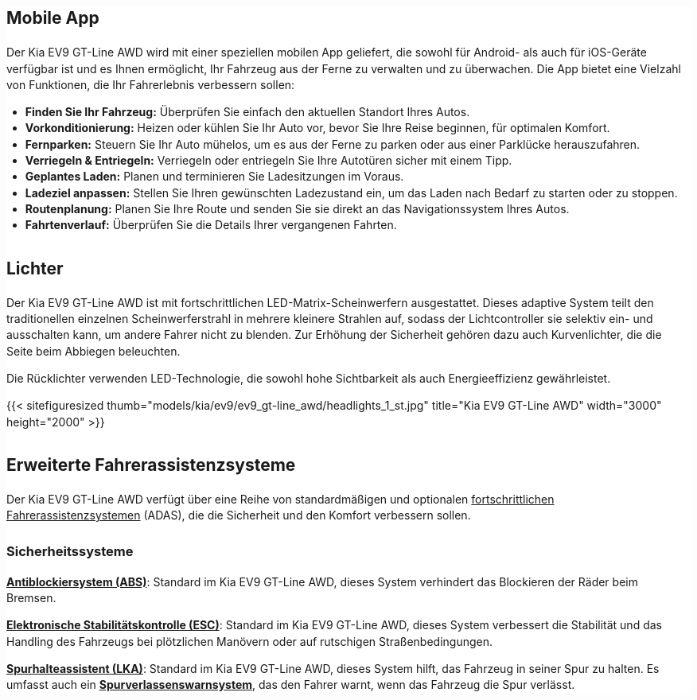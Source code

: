 ## Mobile App

Der Kia EV9 GT-Line AWD wird mit einer speziellen mobilen App geliefert, die sowohl für Android- als auch für iOS-Geräte verfügbar ist und es Ihnen ermöglicht, Ihr Fahrzeug aus der Ferne zu verwalten und zu überwachen. Die App bietet eine Vielzahl von Funktionen, die Ihr Fahrerlebnis verbessern sollen:

- **Finden Sie Ihr Fahrzeug:** Überprüfen Sie einfach den aktuellen Standort Ihres Autos.
- **Vorkonditionierung:** Heizen oder kühlen Sie Ihr Auto vor, bevor Sie Ihre Reise beginnen, für optimalen Komfort.
- **Fernparken:** Steuern Sie Ihr Auto mühelos, um es aus der Ferne zu parken oder aus einer Parklücke herauszufahren.
- **Verriegeln & Entriegeln:** Verriegeln oder entriegeln Sie Ihre Autotüren sicher mit einem Tipp.
- **Geplantes Laden:** Planen und terminieren Sie Ladesitzungen im Voraus.
- **Ladeziel anpassen:** Stellen Sie Ihren gewünschten Ladezustand ein, um das Laden nach Bedarf zu starten oder zu stoppen.
- **Routenplanung:** Planen Sie Ihre Route und senden Sie sie direkt an das Navigationssystem Ihres Autos.
- **Fahrtenverlauf:** Überprüfen Sie die Details Ihrer vergangenen Fahrten.

## Lichter

Der Kia EV9 GT-Line AWD ist mit fortschrittlichen LED-Matrix-Scheinwerfern ausgestattet. Dieses adaptive System teilt den traditionellen einzelnen Scheinwerferstrahl in mehrere kleinere Strahlen auf, sodass der Lichtcontroller sie selektiv ein- und ausschalten kann, um andere Fahrer nicht zu blenden. Zur Erhöhung der Sicherheit gehören dazu auch Kurvenlichter, die die Seite beim Abbiegen beleuchten.

Die Rücklichter verwenden LED-Technologie, die sowohl hohe Sichtbarkeit als auch Energieeffizienz gewährleistet.

{{< sitefiguresized thumb="models/kia/ev9/ev9_gt-line_awd/headlights_1_st.jpg" title="Kia EV9 GT-Line AWD" width="3000" height="2000"  >}}

## Erweiterte Fahrerassistenzsysteme

Der Kia EV9 GT-Line AWD verfügt über eine Reihe von standardmäßigen und optionalen [fortschrittlichen Fahrerassistenzsystemen](../../../../technology/driverassistance/) (ADAS), die die Sicherheit und den Komfort verbessern sollen.

### Sicherheitssysteme

[**Antiblockiersystem (ABS)**](../../../../technology/driverassistance/antilockbrakingsystem/): Standard im Kia EV9 GT-Line AWD, dieses System verhindert das Blockieren der Räder beim Bremsen.

[**Elektronische Stabilitätskontrolle (ESC)**](../../../../technology/driverassistance/electronicstabilitycontrol/): Standard im Kia EV9 GT-Line AWD, dieses System verbessert die Stabilität und das Handling des Fahrzeugs bei plötzlichen Manövern oder auf rutschigen Straßenbedingungen.

[**Spurhalteassistent (LKA)**](../../../../technology/driverassistance/lanekeepingassist/): Standard im Kia EV9 GT-Line AWD, dieses System hilft, das Fahrzeug in seiner Spur zu halten. Es umfasst auch ein [**Spurverlassenswarnsystem**](../../../../technology/driverassistance/lanedeparturewarning/), das den Fahrer warnt, wenn das Fahrzeug die Spur verlässt.
